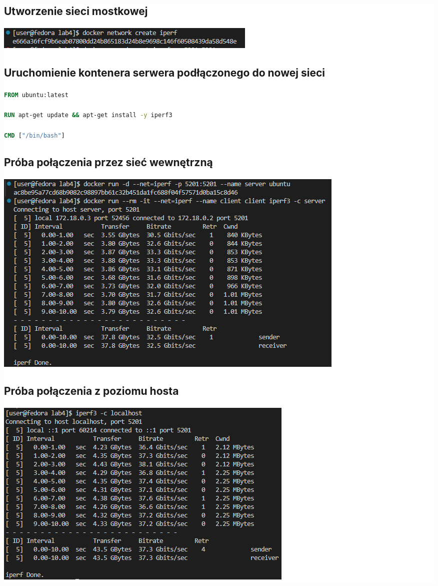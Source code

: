 ## Utworzenie sieci mostkowej
![alt text](lab4/image-9.png)

## Uruchomienie kontenera serwera podłączonego do nowej sieci
```Dockerfile
FROM ubuntu:latest

RUN apt-get update && apt-get install -y iperf3

CMD ["/bin/bash"]
```
## Próba połączenia przez sieć wewnętrzną
![alt text](lab4/image-5.png)
## Próba połączenia z poziomu hosta
![alt text](lab4/image-6.png)
